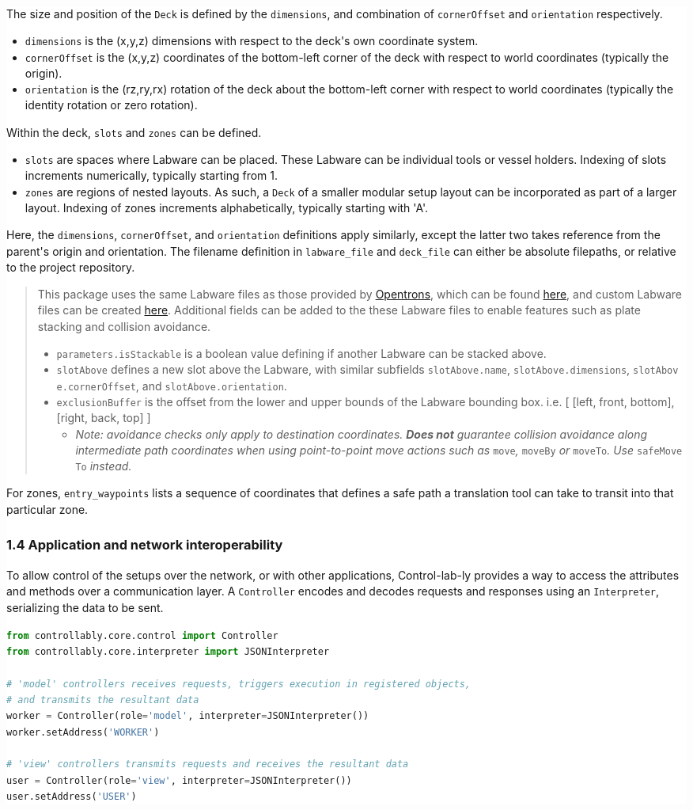 The size and position of the `Deck` is defined by the `dimensions`, and combination of `cornerOffset` and `orientation` respectively. 
- `dimensions` is the (x,y,z) dimensions with respect to the deck's own coordinate system. 
- `cornerOffset` is the (x,y,z) coordinates of the bottom-left corner of the deck with respect to world coordinates (typically the origin). 
- `orientation` is the (rz,ry,rx) rotation of the deck about the bottom-left corner with respect to world coordinates (typically the identity rotation or zero rotation).

Within the deck, `slots` and `zones` can be defined.
- `slots` are spaces where Labware can be placed. These Labware can be individual tools or vessel holders. Indexing of slots increments numerically, typically starting from 1. 
- `zones` are regions of nested layouts. As such, a `Deck` of a smaller modular setup layout can be incorporated as part of a larger layout. Indexing of zones increments alphabetically, typically starting with 'A'.

Here, the `dimensions`, `cornerOffset`, and `orientation` definitions apply similarly, except the latter two takes reference from the parent's origin and orientation. The filename definition in `labware_file` and `deck_file` can either be absolute filepaths, or relative to the project repository. 
> This package uses the same Labware files as those provided by [Opentrons](https://opentrons.com/), which can be found [here](https://labware.opentrons.com/), and custom Labware files can be created [here](https://labware.opentrons.com/create/). Additional fields can be added to the these Labware files to enable features such as plate stacking and collision avoidance.
> - `parameters.isStackable` is a boolean value defining if another Labware can be stacked above.
> - `slotAbove` defines a new slot above the Labware, with similar subfields `slotAbove.name`, `slotAbove.dimensions`, `slotAbove.cornerOffset`, and `slotAbove.orientation`.
> - `exclusionBuffer` is the offset from the lower and upper bounds of the Labware bounding box. i.e. [ [left, front, bottom], [right, back, top] ]
>   - *Note: avoidance checks only apply to destination coordinates. **Does not** guarantee collision avoidance along intermediate path coordinates when using point-to-point move actions such as* `move`*,* `moveBy` *or* `moveTo`*. Use* `safeMoveTo` *instead.*

For zones, `entry_waypoints` lists a sequence of coordinates that defines a safe path a translation tool can take to transit into that particular zone.


### 1.4 Application and network interoperability
To allow control of the setups over the network, or with other applications, Control-lab-ly provides a way to access the attributes and methods over a communication layer. A `Controller` encodes and decodes requests and responses using an `Interpreter`, serializing the data to be sent.
```python
from controllably.core.control import Controller
from controllably.core.interpreter import JSONInterpreter

# 'model' controllers receives requests, triggers execution in registered objects, 
# and transmits the resultant data
worker = Controller(role='model', interpreter=JSONInterpreter())
worker.setAddress('WORKER')

# 'view' controllers transmits requests and receives the resultant data
user = Controller(role='view', interpreter=JSONInterpreter())
user.setAddress('USER')
```
